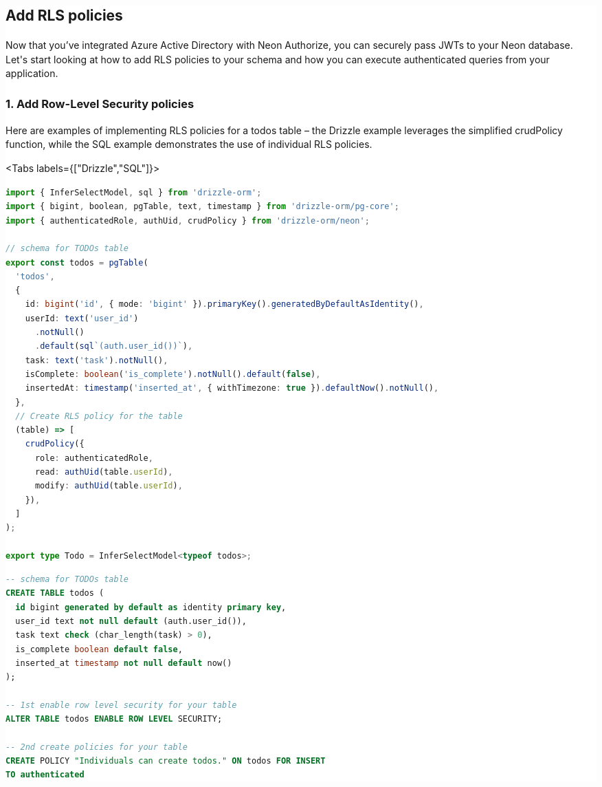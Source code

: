 ## Add RLS policies

Now that you’ve integrated Azure Active Directory with Neon Authorize, you can securely pass JWTs to your Neon database. Let's start looking at how to add RLS policies to your schema and how you can execute authenticated queries from your application.

### 1. Add Row-Level Security policies

Here are examples of implementing RLS policies for a todos table – the Drizzle example leverages the simplified crudPolicy function, while the SQL example demonstrates the use of individual RLS policies.

<Tabs labels={["Drizzle","SQL"]}>

<TabItem>

```typescript shouldWrap
import { InferSelectModel, sql } from 'drizzle-orm';
import { bigint, boolean, pgTable, text, timestamp } from 'drizzle-orm/pg-core';
import { authenticatedRole, authUid, crudPolicy } from 'drizzle-orm/neon';

// schema for TODOs table
export const todos = pgTable(
  'todos',
  {
    id: bigint('id', { mode: 'bigint' }).primaryKey().generatedByDefaultAsIdentity(),
    userId: text('user_id')
      .notNull()
      .default(sql`(auth.user_id())`),
    task: text('task').notNull(),
    isComplete: boolean('is_complete').notNull().default(false),
    insertedAt: timestamp('inserted_at', { withTimezone: true }).defaultNow().notNull(),
  },
  // Create RLS policy for the table
  (table) => [
    crudPolicy({
      role: authenticatedRole,
      read: authUid(table.userId),
      modify: authUid(table.userId),
    }),
  ]
);

export type Todo = InferSelectModel<typeof todos>;
```

</TabItem>

<TabItem>

```sql shouldWrap
-- schema for TODOs table
CREATE TABLE todos (
  id bigint generated by default as identity primary key,
  user_id text not null default (auth.user_id()),
  task text check (char_length(task) > 0),
  is_complete boolean default false,
  inserted_at timestamp not null default now()
);

-- 1st enable row level security for your table
ALTER TABLE todos ENABLE ROW LEVEL SECURITY;

-- 2nd create policies for your table
CREATE POLICY "Individuals can create todos." ON todos FOR INSERT
TO authenticated
```
